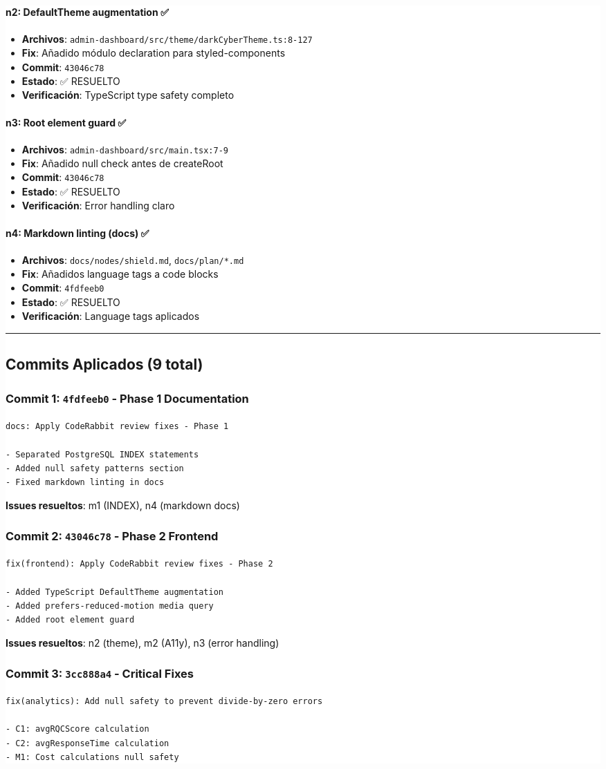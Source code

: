#### n2: DefaultTheme augmentation ✅
- **Archivos**: `admin-dashboard/src/theme/darkCyberTheme.ts:8-127`
- **Fix**: Añadido módulo declaration para styled-components
- **Commit**: `43046c78`
- **Estado**: ✅ RESUELTO
- **Verificación**: TypeScript type safety completo

#### n3: Root element guard ✅
- **Archivos**: `admin-dashboard/src/main.tsx:7-9`
- **Fix**: Añadido null check antes de createRoot
- **Commit**: `43046c78`
- **Estado**: ✅ RESUELTO
- **Verificación**: Error handling claro

#### n4: Markdown linting (docs) ✅
- **Archivos**: `docs/nodes/shield.md`, `docs/plan/*.md`
- **Fix**: Añadidos language tags a code blocks
- **Commit**: `4fdfeeb0`
- **Estado**: ✅ RESUELTO
- **Verificación**: Language tags aplicados

---

## Commits Aplicados (9 total)

### Commit 1: `4fdfeeb0` - Phase 1 Documentation
```
docs: Apply CodeRabbit review fixes - Phase 1

- Separated PostgreSQL INDEX statements
- Added null safety patterns section
- Fixed markdown linting in docs
```

**Issues resueltos**: m1 (INDEX), n4 (markdown docs)

### Commit 2: `43046c78` - Phase 2 Frontend
```
fix(frontend): Apply CodeRabbit review fixes - Phase 2

- Added TypeScript DefaultTheme augmentation
- Added prefers-reduced-motion media query
- Added root element guard
```

**Issues resueltos**: n2 (theme), m2 (A11y), n3 (error handling)

### Commit 3: `3cc888a4` - Critical Fixes
```
fix(analytics): Add null safety to prevent divide-by-zero errors

- C1: avgRQCScore calculation
- C2: avgResponseTime calculation
- M1: Cost calculations null safety
```
